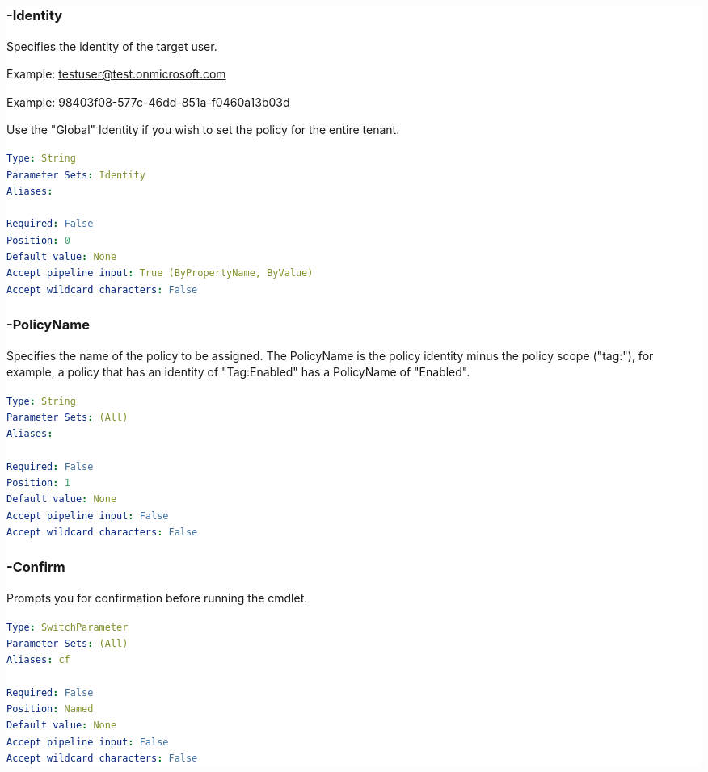 ### -Identity

Specifies the identity of the target user.

Example: <testuser@test.onmicrosoft.com>

Example: 98403f08-577c-46dd-851a-f0460a13b03d

Use the "Global" Identity if you wish to set the policy for the entire tenant.

```yaml
Type: String
Parameter Sets: Identity
Aliases:

Required: False
Position: 0
Default value: None
Accept pipeline input: True (ByPropertyName, ByValue)
Accept wildcard characters: False
```

### -PolicyName

Specifies the name of the policy to be assigned. The PolicyName is the policy identity minus the policy scope ("tag:"), for example, a policy that has an identity of "Tag:Enabled" has a PolicyName of "Enabled".

```yaml
Type: String
Parameter Sets: (All)
Aliases:

Required: False
Position: 1
Default value: None
Accept pipeline input: False
Accept wildcard characters: False
```

### -Confirm

Prompts you for confirmation before running the cmdlet.

```yaml
Type: SwitchParameter
Parameter Sets: (All)
Aliases: cf

Required: False
Position: Named
Default value: None
Accept pipeline input: False
Accept wildcard characters: False
```

